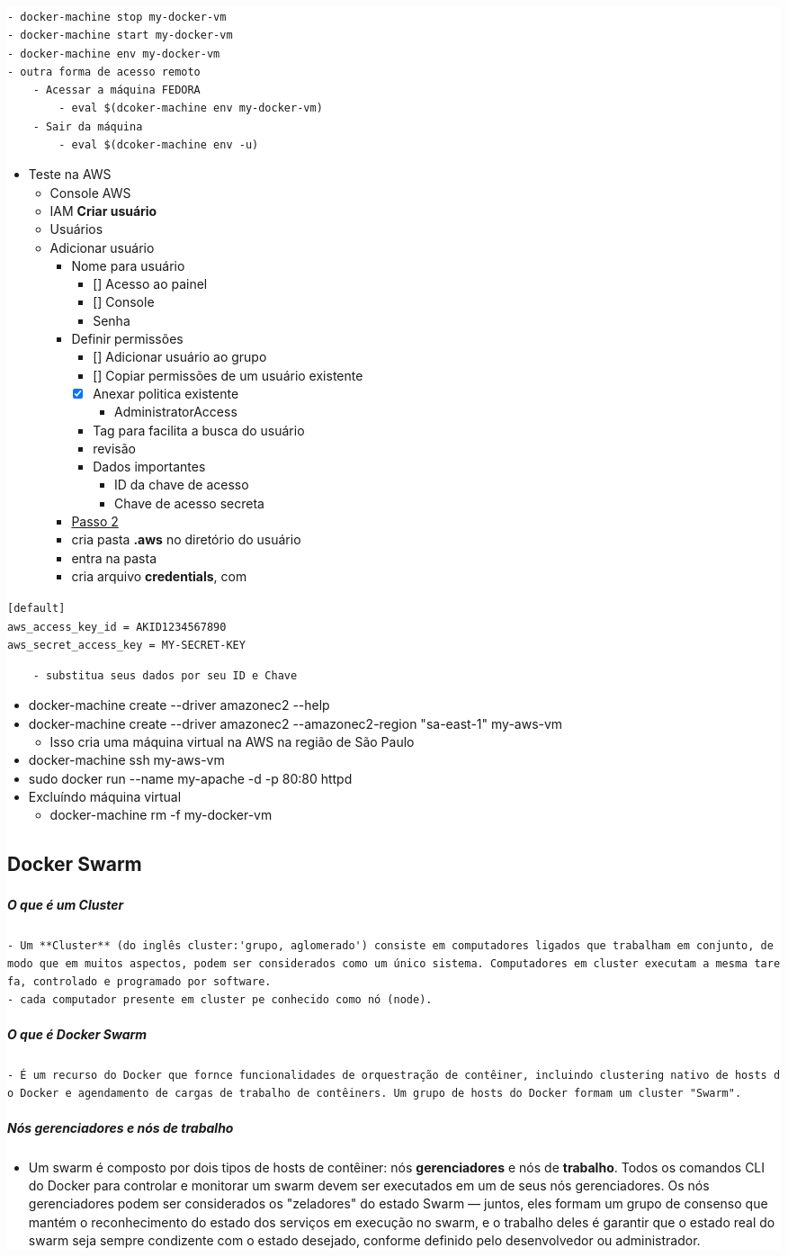     - docker-machine stop my-docker-vm
    - docker-machine start my-docker-vm
    - docker-machine env my-docker-vm
    - outra forma de acesso remoto
        - Acessar a máquina FEDORA
            - eval $(dcoker-machine env my-docker-vm)
        - Sair da máquina
            - eval $(dcoker-machine env -u)
- Teste na AWS
    - Console AWS
    - IAM **Criar usuário**
    - Usuários
    - Adicionar usuário
        - Nome para usuário
            - [] Acesso ao painel
            - [] Console
            - Senha
        - Definir permissões
            - [] Adicionar usuário ao grupo
            - [] Copiar permissões de um usuário existente
            - [x] Anexar politica existente
                - AdministratorAccess
            - Tag para facilita a busca do usuário
            - revisão
            - Dados importantes
                - ID da chave de acesso
                - Chave de acesso secreta
        - [Passo 2](https://docs.docker.com/machine/examples/aws/)
        - cria pasta **.aws** no diretório do usuário
        - entra na pasta
        - cria arquivo **credentials**, com
```
[default]
aws_access_key_id = AKID1234567890
aws_secret_access_key = MY-SECRET-KEY
```
        - substitua seus dados por seu ID e Chave
- docker-machine create --driver amazonec2 --help
- docker-machine create --driver amazonec2 --amazonec2-region "sa-east-1" my-aws-vm
    - Isso cria uma máquina virtual na AWS na região de São Paulo
- docker-machine ssh my-aws-vm
- sudo docker run --name my-apache -d -p 80:80 httpd
- Excluíndo máquina virtual
    - docker-machine rm -f my-docker-vm

## Docker Swarm
##### O que é um Cluster
    - Um **Cluster** (do inglês cluster:'grupo, aglomerado') consiste em computadores ligados que trabalham em conjunto, de modo que em muitos aspectos, podem ser considerados como um único sistema. Computadores em cluster executam a mesma tarefa, controlado e programado por software.
    - cada computador presente em cluster pe conhecido como nó (node).
##### O que é Docker Swarm
    - É um recurso do Docker que fornce funcionalidades de orquestração de contêiner, incluindo clustering nativo de hosts do Docker e agendamento de cargas de trabalho de contêiners. Um grupo de hosts do Docker formam um cluster "Swarm".
##### Nós gerenciadores e nós de trabalho
- Um swarm é composto por dois tipos de hosts de contêiner: nós **gerenciadores** e nós de **trabalho**. Todos os comandos CLI do Docker para controlar e monitorar um swarm devem ser executados em um de seus nós gerenciadores. Os nós gerenciadores podem ser considerados os "zeladores" do estado Swarm — juntos, eles formam um grupo de consenso que mantém o reconhecimento do estado dos serviços em execução no swarm, e o trabalho deles é garantir que o estado real do swarm seja sempre condizente com o estado desejado, conforme definido pelo desenvolvedor ou administrador. 